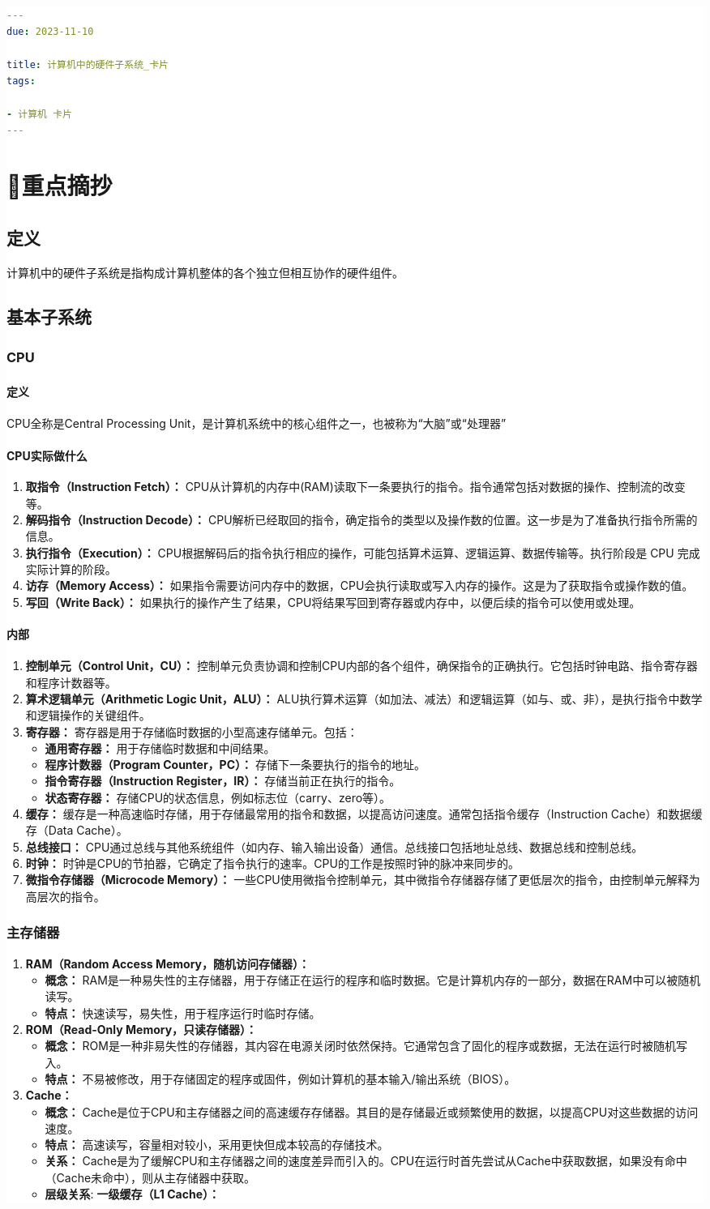 ```yaml
---
due: 2023-11-10 

title: 计算机中的硬件子系统_卡片
tags:
 
- 计算机 卡片
---
```

# 🍎重点摘抄
## 定义
计算机中的硬件子系统是指构成计算机整体的各个独立但相互协作的硬件组件。

## 基本子系统
### CPU
#### 定义
CPU全称是Central Processing Unit，是计算机系统中的核心组件之一，也被称为“大脑”或“处理器”
#### CPU实际做什么
1. **取指令（Instruction Fetch）：** CPU从计算机的内存中(RAM)读取下一条要执行的指令。指令通常包括对数据的操作、控制流的改变等。
2. **解码指令（Instruction Decode）：** CPU解析已经取回的指令，确定指令的类型以及操作数的位置。这一步是为了准备执行指令所需的信息。
3. **执行指令（Execution）：** CPU根据解码后的指令执行相应的操作，可能包括算术运算、逻辑运算、数据传输等。执行阶段是 CPU 完成实际计算的阶段。
4. **访存（Memory Access）：** 如果指令需要访问内存中的数据，CPU会执行读取或写入内存的操作。这是为了获取指令或操作数的值。
5. **写回（Write Back）：** 如果执行的操作产生了结果，CPU将结果写回到寄存器或内存中，以便后续的指令可以使用或处理。

#### 内部
1. **控制单元（Control Unit，CU）：** 控制单元负责协调和控制CPU内部的各个组件，确保指令的正确执行。它包括时钟电路、指令寄存器和程序计数器等。
2. **算术逻辑单元（Arithmetic Logic Unit，ALU）：** ALU执行算术运算（如加法、减法）和逻辑运算（如与、或、非），是执行指令中数学和逻辑操作的关键组件。
3. **寄存器：** 寄存器是用于存储临时数据的小型高速存储单元。包括：
    - **通用寄存器：** 用于存储临时数据和中间结果。
    - **程序计数器（Program Counter，PC）：** 存储下一条要执行的指令的地址。
    - **指令寄存器（Instruction Register，IR）：** 存储当前正在执行的指令。
    - **状态寄存器：** 存储CPU的状态信息，例如标志位（carry、zero等）。
4. **缓存：** 缓存是一种高速临时存储，用于存储最常用的指令和数据，以提高访问速度。通常包括指令缓存（Instruction Cache）和数据缓存（Data Cache）。
5. **总线接口：** CPU通过总线与其他系统组件（如内存、输入输出设备）通信。总线接口包括地址总线、数据总线和控制总线。
6. **时钟：** 时钟是CPU的节拍器，它确定了指令执行的速率。CPU的工作是按照时钟的脉冲来同步的。
7. **微指令存储器（Microcode Memory）：** 一些CPU使用微指令控制单元，其中微指令存储器存储了更低层次的指令，由控制单元解释为高层次的指令。
### 主存储器
1. **RAM（Random Access Memory，随机访问存储器）：**
    - **概念：** RAM是一种易失性的主存储器，用于存储正在运行的程序和临时数据。它是计算机内存的一部分，数据在RAM中可以被随机读写。
    - **特点：** 快速读写，易失性，用于程序运行时临时存储。
2. **ROM（Read-Only Memory，只读存储器）：**
    - **概念：** ROM是一种非易失性的存储器，其内容在电源关闭时依然保持。它通常包含了固化的程序或数据，无法在运行时被随机写入。
    - **特点：** 不易被修改，用于存储固定的程序或固件，例如计算机的基本输入/输出系统（BIOS）。
3. **Cache：**
    - **概念：** Cache是位于CPU和主存储器之间的高速缓存存储器。其目的是存储最近或频繁使用的数据，以提高CPU对这些数据的访问速度。
    - **特点：** 高速读写，容量相对较小，采用更快但成本较高的存储技术。
    - **关系：** Cache是为了缓解CPU和主存储器之间的速度差异而引入的。CPU在运行时首先尝试从Cache中获取数据，如果没有命中（Cache未命中），则从主存储器中获取。
    - **层级关系**:
		**一级缓存（L1 Cache）：**
	    